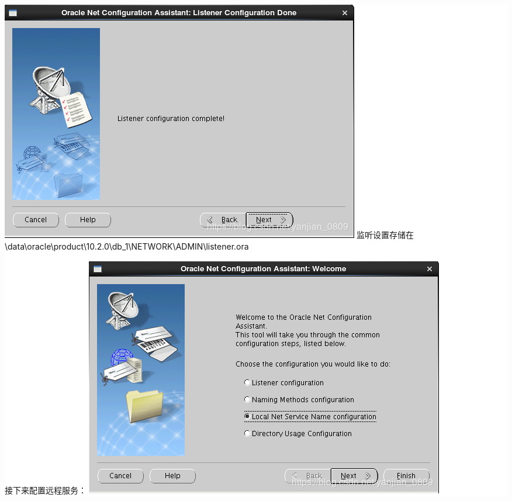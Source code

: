 ![2001_1.png](OracleLinux环境搭建/2001_1.png)
监听设置存储在\data\oracle\product\10.2.0\db_1\NETWORK\ADMIN\listener.ora

接下来配置远程服务：
![1997_1.png](OracleLinux环境搭建/1997_1.png)
